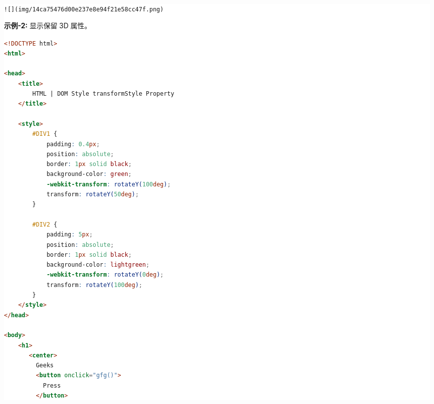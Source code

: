     ![](img/14ca75476d00e237e8e94f21e58cc47f.png)

**示例-2:** 显示保留 3D 属性。

```html
<!DOCTYPE html>
<html>

<head>
    <title>
        HTML | DOM Style transformStyle Property
    </title>

    <style>
        #DIV1 {
            padding: 0.4px;
            position: absolute;
            border: 1px solid black;
            background-color: green;
            -webkit-transform: rotateY(100deg);
            transform: rotateY(50deg);
        }

        #DIV2 {
            padding: 5px;
            position: absolute;
            border: 1px solid black;
            background-color: lightgreen;
            -webkit-transform: rotateY(0deg);
            transform: rotateY(100deg);
        }
    </style>
</head>

<body>
    <h1>
       <center>
         Geeks 
         <button onclick="gfg()">
           Press
         </button>
```